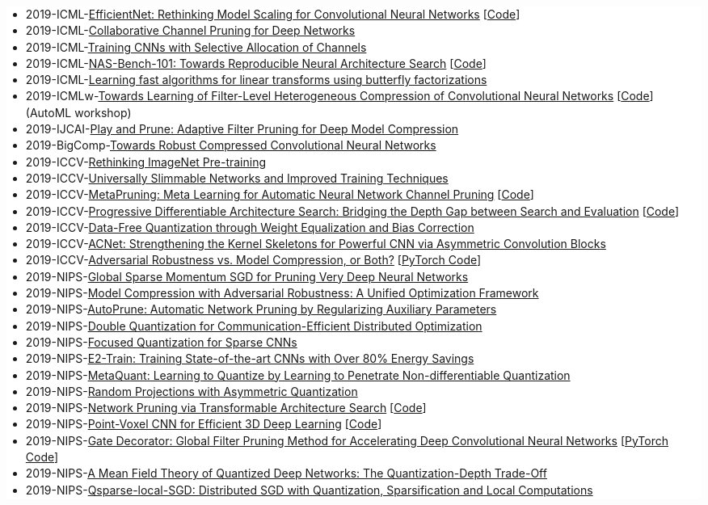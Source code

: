 - 2019-ICML-[EfficientNet: Rethinking Model Scaling for Convolutional Neural Networks](https://arxiv.org/abs/1905.11946) [[Code](https://github.com/tensorflow/tpu/tree/master/models/official/efficientnet)]
- 2019-ICML-[Collaborative Channel Pruning for Deep Networks](http://proceedings.mlr.press/v97/peng19c.html)
- 2019-ICML-[Training CNNs with Selective Allocation of Channels](http://proceedings.mlr.press/v97/jeong19c.html)
- 2019-ICML-[NAS-Bench-101: Towards Reproducible Neural Architecture Search](https://arxiv.org/abs/1902.09635) [[Code](https://github.com/google-research/nasbench)]
- 2019-ICML-[Learning fast algorithms for linear transforms using butterfly factorizations](https://arxiv.org/abs/1903.05895)
- 2019-ICMLw-[Towards Learning of Filter-Level Heterogeneous Compression of Convolutional Neural Networks](https://arxiv.org/abs/1904.09872) [[Code](https://github.com/yochaiz/Slimmable)] (AutoML workshop)
- 2019-IJCAI-[Play and Prune: Adaptive Filter Pruning for Deep Model Compression](https://arxiv.org/abs/1905.04446)
- 2019-BigComp-[Towards Robust Compressed Convolutional Neural Networks](https://ieeexplore.ieee.org/abstract/document/8679132)
- 2019-ICCV-[Rethinking ImageNet Pre-training](https://arxiv.org/abs/1811.08883)
- 2019-ICCV-[Universally Slimmable Networks and Improved Training Techniques](https://arxiv.org/abs/1903.05134)
- 2019-ICCV-[MetaPruning: Meta Learning for Automatic Neural Network Channel Pruning](https://arxiv.org/abs/1903.10258) [[Code](https://github.com/liuzechun/MetaPruning)]
- 2019-ICCV-[Progressive Differentiable Architecture Search: Bridging the Depth Gap between Search and Evaluation](https://arxiv.org/abs/1904.12760) [[Code](https://github.com/chenxin061/pdarts)]
- 2019-ICCV-[Data-Free Quantization through Weight Equalization and Bias Correction](https://arxiv.org/abs/1906.04721)
- 2019-ICCV-[ACNet: Strengthening the Kernel Skeletons for Powerful CNN via Asymmetric Convolution Blocks](https://arxiv.org/abs/1908.03930)
- 2019-ICCV-[Adversarial Robustness vs. Model Compression, or Both?](https://openaccess.thecvf.com/content_ICCV_2019/papers/Ye_Adversarial_Robustness_vs._Model_Compression_or_Both_ICCV_2019_paper.pdf) [[PyTorch Code](https://github.com/yeshaokai/Robustness-Aware-Pruning-ADMM)]
- 2019-NIPS-[Global Sparse Momentum SGD for Pruning Very Deep Neural Networks](https://arxiv.org/abs/1909.12778)
- 2019-NIPS-[Model Compression with Adversarial Robustness: A Unified Optimization Framework](http://papers.nips.cc/paper/8410-model-compression-with-adversarial-robustness-a-unified-optimization-framework)
- 2019-NIPS-[AutoPrune: Automatic Network Pruning by Regularizing Auxiliary Parameters](https://nips.cc/Conferences/2019/Schedule?showEvent=14303)
- 2019-NIPS-[Double Quantization for Communication-Efficient Distributed Optimization](https://nips.cc/Conferences/2019/Schedule?showEvent=13598)
- 2019-NIPS-[Focused Quantization for Sparse CNNs](https://nips.cc/Conferences/2019/Schedule?showEvent=13686)
- 2019-NIPS-[E2-Train: Training State-of-the-art CNNs with Over 80% Energy Savings](http://papers.nips.cc/paper/8757-e2-train-training-state-of-the-art-cnns-with-over-80-less-energy)
- 2019-NIPS-[MetaQuant: Learning to Quantize by Learning to Penetrate Non-differentiable Quantization](https://papers.nips.cc/paper/8647-metaquant-learning-to-quantize-by-learning-to-penetrate-non-differentiable-quantization)
- 2019-NIPS-[Random Projections with Asymmetric Quantization](https://papers.nips.cc/paper/9268-random-projections-with-asymmetric-quantization)
- 2019-NIPS-[Network Pruning via Transformable Architecture Search](https://arxiv.org/abs/1905.09717) [[Code](https://github.com/D-X-Y/TAS)]
- 2019-NIPS-[Point-Voxel CNN for Efficient 3D Deep Learning](http://papers.nips.cc/paper/8382-point-voxel-cnn-for-efficient-3d-deep-learning) [[Code](https://github.com/mit-han-lab/pvcnn)]
- 2019-NIPS-[Gate Decorator: Global Filter Pruning Method for Accelerating Deep Convolutional Neural Networks](https://arxiv.org/abs/1909.08174) [[PyTorch Code](https://github.com/youzhonghui/gate-decorator-pruning)]
- 2019-NIPS-[A Mean Field Theory of Quantized Deep Networks: The Quantization-Depth Trade-Off](https://papers.nips.cc/paper/8926-a-mean-field-theory-of-quantized-deep-networks-the-quantization-depth-trade-off)
- 2019-NIPS-[Qsparse-local-SGD: Distributed SGD with Quantization, Sparsification and Local Computations](https://papers.nips.cc/paper/9610-qsparse-local-sgd-distributed-sgd-with-quantization-sparsification-and-local-computations)